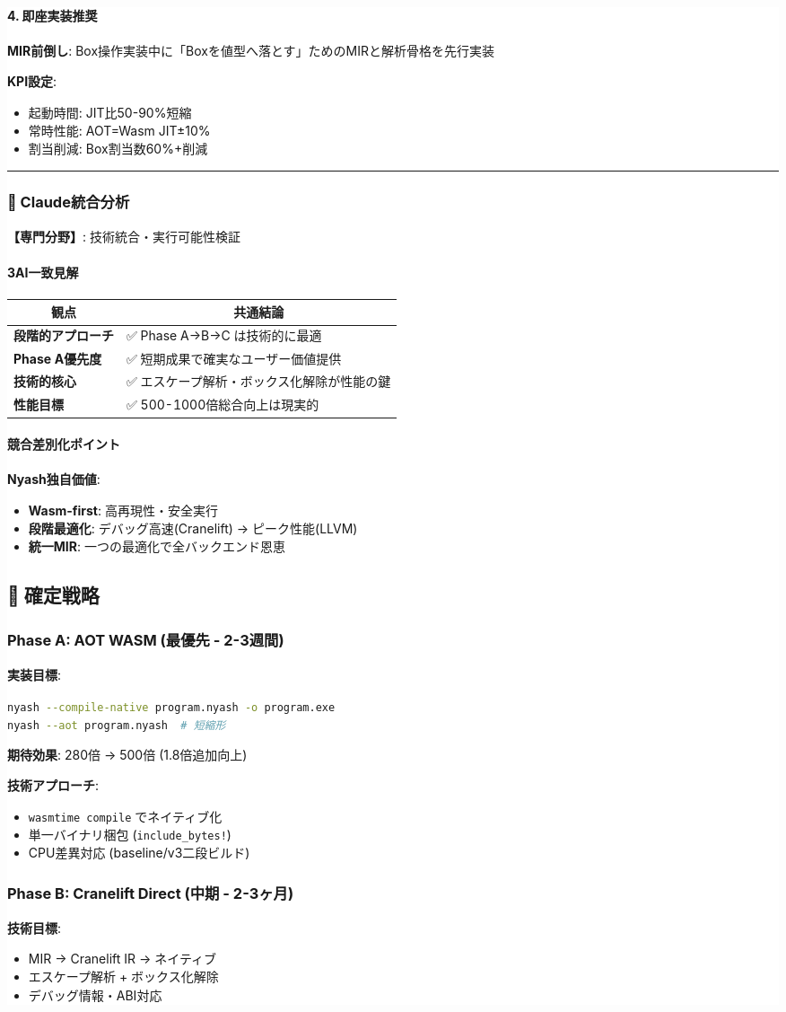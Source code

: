#### 4. 即座実装推奨

**MIR前倒し**: Box操作実装中に「Boxを値型へ落とす」ためのMIRと解析骨格を先行実装

**KPI設定**:
- 起動時間: JIT比50-90%短縮
- 常時性能: AOT=Wasm JIT±10%
- 割当削減: Box割当数60%+削減

---

### 🤖 Claude統合分析

**【専門分野】**: 技術統合・実行可能性検証

#### 3AI一致見解

| 観点 | 共通結論 |
|------|----------|
| **段階的アプローチ** | ✅ Phase A→B→C は技術的に最適 |
| **Phase A優先度** | ✅ 短期成果で確実なユーザー価値提供 |
| **技術的核心** | ✅ エスケープ解析・ボックス化解除が性能の鍵 |
| **性能目標** | ✅ 500-1000倍総合向上は現実的 |

#### 競合差別化ポイント

**Nyash独自価値**:
- **Wasm-first**: 高再現性・安全実行
- **段階最適化**: デバッグ高速(Cranelift) → ピーク性能(LLVM)
- **統一MIR**: 一つの最適化で全バックエンド恩恵

## 🎯 確定戦略

### **Phase A: AOT WASM** (最優先 - 2-3週間)

**実装目標**:
```bash
nyash --compile-native program.nyash -o program.exe
nyash --aot program.nyash  # 短縮形
```

**期待効果**: 280倍 → 500倍 (1.8倍追加向上)

**技術アプローチ**:
- `wasmtime compile` でネイティブ化
- 単一バイナリ梱包 (`include_bytes!`)
- CPU差異対応 (baseline/v3二段ビルド)

### **Phase B: Cranelift Direct** (中期 - 2-3ヶ月)

**技術目標**:
- MIR → Cranelift IR → ネイティブ
- エスケープ解析 + ボックス化解除
- デバッグ情報・ABI対応
